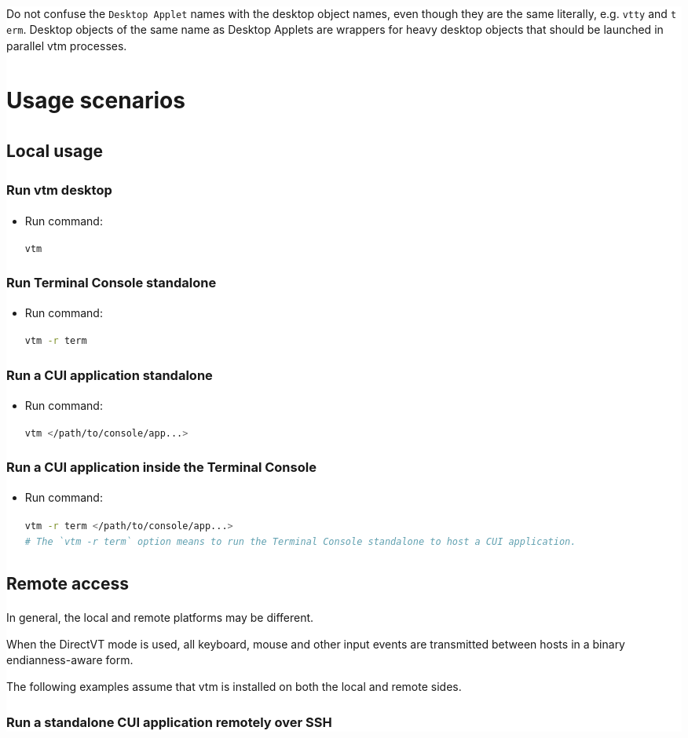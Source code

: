 Do not confuse the `Desktop Applet` names with the desktop object names, even though they are the same literally, e.g. `vtty` and `term`. Desktop objects of the same name as Desktop Applets are wrappers for heavy desktop objects that should be launched in parallel vtm processes.

# Usage scenarios

## Local usage

### Run vtm desktop

- Run command:
    ```bash
    vtm
    ```

### Run Terminal Console standalone

- Run command:
    ```bash
    vtm -r term
    ```

### Run a CUI application standalone

- Run command:
    ```bash
    vtm </path/to/console/app...>
    ```

### Run a CUI application inside the Terminal Console

- Run command:
    ```bash
    vtm -r term </path/to/console/app...>
    # The `vtm -r term` option means to run the Terminal Console standalone to host a CUI application.
    ```

## Remote access

In general, the local and remote platforms may be different.

When the DirectVT mode is used, all keyboard, mouse and other input events are transmitted between hosts in a binary endianness-aware form.

The following examples assume that vtm is installed on both the local and remote sides.

### Run a standalone CUI application remotely over SSH
